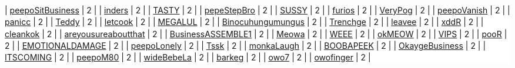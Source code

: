 | [peepoSitBusiness](https://7tv.app/emotes/613b9b97d39af29b8b6e9b27)                                                                                     | 2     |
| [inders](https://7tv.app/emotes/62768fb55c2310cca9831d0c)                                                                                               | 2     |
| [TASTY](https://7tv.app/emotes/62eecfa4100e949373b4157e)                                                                                                | 2     |
| [pepeStepBro](https://7tv.app/emotes/60bd0c4ed04a92d5b2fd5c8c)                                                                                          | 2     |
| [SUSSY](https://7tv.app/emotes/60ccf4479f5edeff9938fa77)                                                                                                | 2     |
| [furios](https://7tv.app/emotes/62ccb67e9882dfa63c826012)                                                                                               | 2     |
| [VeryPog](https://7tv.app/emotes/603caee4c20d020014423c13)                                                                                              | 2     |
| [peepoVanish](https://7tv.app/emotes/62ec1cfdd2e11183867d8c3b)                                                                                          | 2     |
| [panicc](https://7tv.app/emotes/639f298827a704aeaa24007c)                                                                                               | 2     |
| [Teddy](https://7tv.app/emotes/61e62a33095be332e347de8b)                                                                                                | 2     |
| [letcook](https://7tv.app/emotes/63c17b4a8fe54e13e37f674e)                                                                                              | 2     |
| [MEGALUL](https://7tv.app/emotes/60a5c70cc2ca47c7d5da7f02)                                                                                              | 2     |
| [Binocuhungumungus](https://7tv.app/emotes/63f0fd9fef181b2bfec695dd)                                                                                    | 2     |
| [Trenchge](https://7tv.app/emotes/63e0de58559159f548f2afdf)                                                                                             | 2     |
| [leavee](https://7tv.app/emotes/630b948b3bb08262fb6c0d11)                                                                                               | 2     |
| [xddR](https://7tv.app/emotes/62f9c1c9acff35bbfbe97b1b)                                                                                                 | 2     |
| [cleankok](https://7tv.app/emotes/633f2e10b3723828343b6bfe)                                                                                             | 2     |
| [areyousureaboutthat](https://7tv.app/emotes/627d47b7503a343700ead596)                                                                                  | 2     |
| [BusinessASSEMBLE1](https://7tv.app/emotes/62bc59955dd88939967b9f23)                                                                                    | 2     |
| [Meowa](https://7tv.app/emotes/640e3418d7b4e2c3a0141245)                                                                                                | 2     |
| [WEEE](https://7tv.app/emotes/63ac489b0b2f8d55327fb71d)                                                                                                 | 2     |
| [okMEOW](https://7tv.app/emotes/60cbba6c5348df16a19073d0)                                                                                               | 2     |
| [VIPS](https://7tv.app/emotes/61b9ab81112f39cb68afecd9)                                                                                                 | 2     |
| [pooR](https://7tv.app/emotes/630a3a3dcc3590037679c074)                                                                                                 | 2     |
| [EMOTIONALDAMAGE](https://7tv.app/emotes/6221f80be49c1245004bf8d1)                                                                                      | 2     |
| [peepoLonely](https://7tv.app/emotes/6313c9e600df35a19c2aca20)                                                                                          | 2     |
| [Tssk](https://7tv.app/emotes/60ae387cb2ecb0150505e235)                                                                                                 | 2     |
| [monkaLaugh](https://7tv.app/emotes/60ae3804259ac5a73e2bff3d)                                                                                           | 2     |
| [BOOBAPEEK](https://7tv.app/emotes/64650c366989b9b0d46a6c25)                                                                                            | 2     |
| [OkaygeBusiness](https://7tv.app/emotes/60b75aa3d115b05311358a67)                                                                                       | 2     |
| [ITSCOMING](https://7tv.app/emotes/6469eef26989b9b0d46b5c7a)                                                                                            | 2     |
| [peepoM80](https://7tv.app/emotes/647d6d445579ae9e2807f3b4)                                                                                             | 2     |
| [wideBebeLa](https://7tv.app/emotes/6108a5e124beca5317e8c9fe)                                                                                           | 2     |
| [barkeg](https://7tv.app/emotes/640ec8dbfb5ce8e048c2d971)                                                                                               | 2     |
| [owo7](https://7tv.app/emotes/64c928bf19c43cba8bfec6cf)                                                                                                 | 2     |
| [owofinger](https://7tv.app/emotes/64c862682796f2ef082e1731)                                                                                            | 2     |